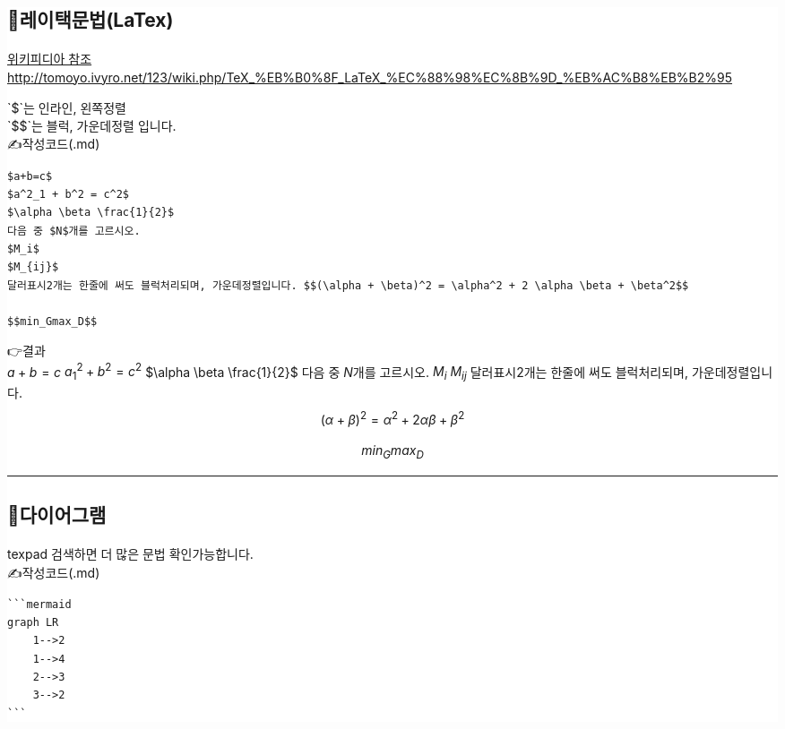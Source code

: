 
</p>

## 🤔레이택문법(LaTex)

[위키피디아 참조](https://ko.wikipedia.org/wiki/%EC%9C%84%ED%82%A4%EB%B0%B1%EA%B3%BC:TeX_%EB%AC%B8%EB%B2%95)
<http://tomoyo.ivyro.net/123/wiki.php/TeX_%EB%B0%8F_LaTeX_%EC%88%98%EC%8B%9D_%EB%AC%B8%EB%B2%95>

<p>
`$`는 인라인, 왼쪽정렬<br>
`$$`는 블럭, 가운데정렬 입니다.
<br>✍작성코드(.md)

```
$a+b=c$
$a^2_1 + b^2 = c^2$
$\alpha \beta \frac{1}{2}$
다음 중 $N$개를 고르시오.
$M_i$
$M_{ij}$
달러표시2개는 한줄에 써도 블럭처리되며, 가운데정렬입니다. $$(\alpha + \beta)^2 = \alpha^2 + 2 \alpha \beta + \beta^2$$

$$min_Gmax_D$$
```

👉결과<br>
$a+b=c$
$a^2_1 + b^2 = c^2$
$\alpha \beta \frac{1}{2}$
다음 중 $N$개를 고르시오.
$M_i$
$M_{ij}$
달러표시2개는 한줄에 써도 블럭처리되며, 가운데정렬입니다. $$(\alpha + \beta)^2 = \alpha^2 + 2 \alpha \beta + \beta^2$$

$$min_Gmax_D$$

---

</p>

## 🤔다이어그램

<p>
texpad 검색하면 더 많은 문법 확인가능합니다.
<br>✍작성코드(.md)

````
```mermaid
graph LR
    1-->2
    1-->4
    2-->3
    3-->2
```
````
